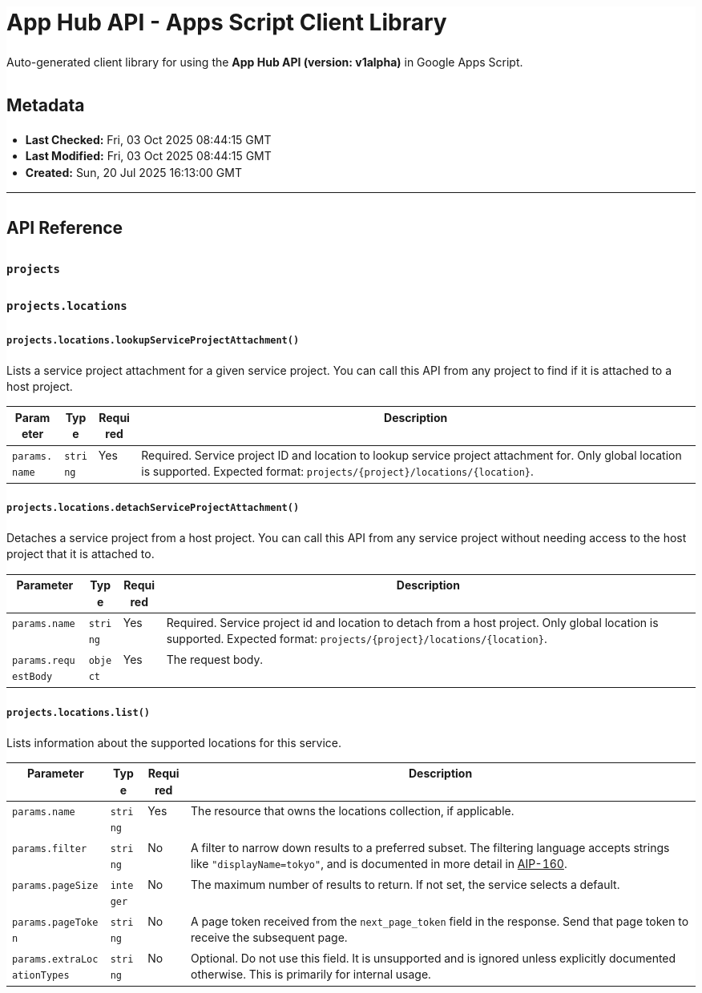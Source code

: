 # App Hub API - Apps Script Client Library

Auto-generated client library for using the **App Hub API (version: v1alpha)** in Google Apps Script.

## Metadata

- **Last Checked:** Fri, 03 Oct 2025 08:44:15 GMT
- **Last Modified:** Fri, 03 Oct 2025 08:44:15 GMT
- **Created:** Sun, 20 Jul 2025 16:13:00 GMT



---

## API Reference

### `projects`

### `projects.locations`

#### `projects.locations.lookupServiceProjectAttachment()`

Lists a service project attachment for a given service project. You can call this API from any project to find if it is attached to a host project.

| Parameter | Type | Required | Description |
|---|---|---|---|
| `params.name` | `string` | Yes | Required. Service project ID and location to lookup service project attachment for. Only global location is supported. Expected format: `projects/{project}/locations/{location}`. |

#### `projects.locations.detachServiceProjectAttachment()`

Detaches a service project from a host project. You can call this API from any service project without needing access to the host project that it is attached to.

| Parameter | Type | Required | Description |
|---|---|---|---|
| `params.name` | `string` | Yes | Required. Service project id and location to detach from a host project. Only global location is supported. Expected format: `projects/{project}/locations/{location}`. |
| `params.requestBody` | `object` | Yes | The request body. |

#### `projects.locations.list()`

Lists information about the supported locations for this service.

| Parameter | Type | Required | Description |
|---|---|---|---|
| `params.name` | `string` | Yes | The resource that owns the locations collection, if applicable. |
| `params.filter` | `string` | No | A filter to narrow down results to a preferred subset. The filtering language accepts strings like `"displayName=tokyo"`, and is documented in more detail in [AIP-160](https://google.aip.dev/160). |
| `params.pageSize` | `integer` | No | The maximum number of results to return. If not set, the service selects a default. |
| `params.pageToken` | `string` | No | A page token received from the `next_page_token` field in the response. Send that page token to receive the subsequent page. |
| `params.extraLocationTypes` | `string` | No | Optional. Do not use this field. It is unsupported and is ignored unless explicitly documented otherwise. This is primarily for internal usage. |
